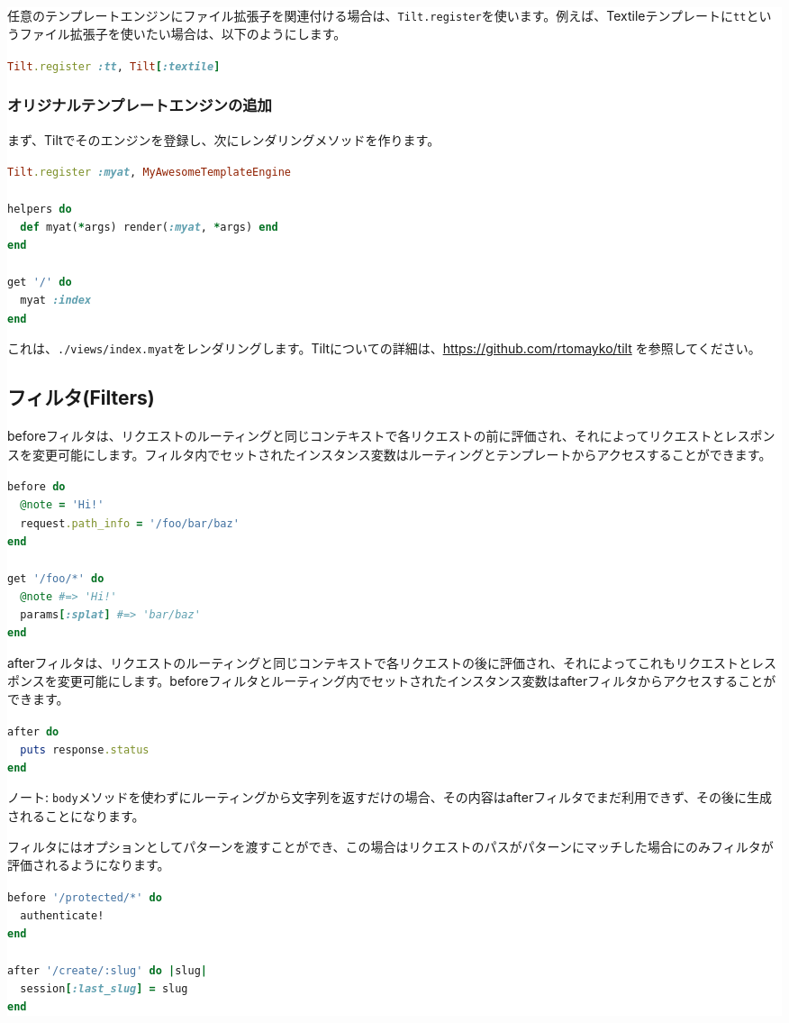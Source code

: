 任意のテンプレートエンジンにファイル拡張子を関連付ける場合は、`Tilt.register`を使います。例えば、Textileテンプレートに`tt`というファイル拡張子を使いたい場合は、以下のようにします。

``` ruby
Tilt.register :tt, Tilt[:textile]
```

### オリジナルテンプレートエンジンの追加

まず、Tiltでそのエンジンを登録し、次にレンダリングメソッドを作ります。

``` ruby
Tilt.register :myat, MyAwesomeTemplateEngine

helpers do
  def myat(*args) render(:myat, *args) end
end

get '/' do
  myat :index
end
```

これは、`./views/index.myat`をレンダリングします。Tiltについての詳細は、https://github.com/rtomayko/tilt を参照してください。

## フィルタ(Filters)

beforeフィルタは、リクエストのルーティングと同じコンテキストで各リクエストの前に評価され、それによってリクエストとレスポンスを変更可能にします。フィルタ内でセットされたインスタンス変数はルーティングとテンプレートからアクセスすることができます。

``` ruby
before do
  @note = 'Hi!'
  request.path_info = '/foo/bar/baz'
end

get '/foo/*' do
  @note #=> 'Hi!'
  params[:splat] #=> 'bar/baz'
end
```

afterフィルタは、リクエストのルーティングと同じコンテキストで各リクエストの後に評価され、それによってこれもリクエストとレスポンスを変更可能にします。beforeフィルタとルーティング内でセットされたインスタンス変数はafterフィルタからアクセスすることができます。

``` ruby
after do
  puts response.status
end
```

ノート: `body`メソッドを使わずにルーティングから文字列を返すだけの場合、その内容はafterフィルタでまだ利用できず、その後に生成されることになります。

フィルタにはオプションとしてパターンを渡すことができ、この場合はリクエストのパスがパターンにマッチした場合にのみフィルタが評価されるようになります。

``` ruby
before '/protected/*' do
  authenticate!
end

after '/create/:slug' do |slug|
  session[:last_slug] = slug
end
```
